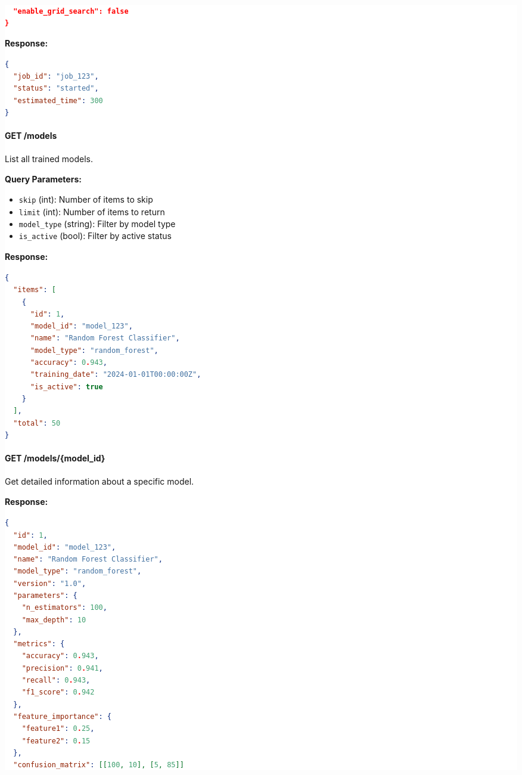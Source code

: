 ```json
  "enable_grid_search": false
}
```

**Response:**
```json
{
  "job_id": "job_123",
  "status": "started",
  "estimated_time": 300
}
```

#### GET /models
List all trained models.

**Query Parameters:**
- `skip` (int): Number of items to skip
- `limit` (int): Number of items to return
- `model_type` (string): Filter by model type
- `is_active` (bool): Filter by active status

**Response:**
```json
{
  "items": [
    {
      "id": 1,
      "model_id": "model_123",
      "name": "Random Forest Classifier",
      "model_type": "random_forest",
      "accuracy": 0.943,
      "training_date": "2024-01-01T00:00:00Z",
      "is_active": true
    }
  ],
  "total": 50
}
```

#### GET /models/{model_id}
Get detailed information about a specific model.

**Response:**
```json
{
  "id": 1,
  "model_id": "model_123",
  "name": "Random Forest Classifier",
  "model_type": "random_forest",
  "version": "1.0",
  "parameters": {
    "n_estimators": 100,
    "max_depth": 10
  },
  "metrics": {
    "accuracy": 0.943,
    "precision": 0.941,
    "recall": 0.943,
    "f1_score": 0.942
  },
  "feature_importance": {
    "feature1": 0.25,
    "feature2": 0.15
  },
  "confusion_matrix": [[100, 10], [5, 85]]
```